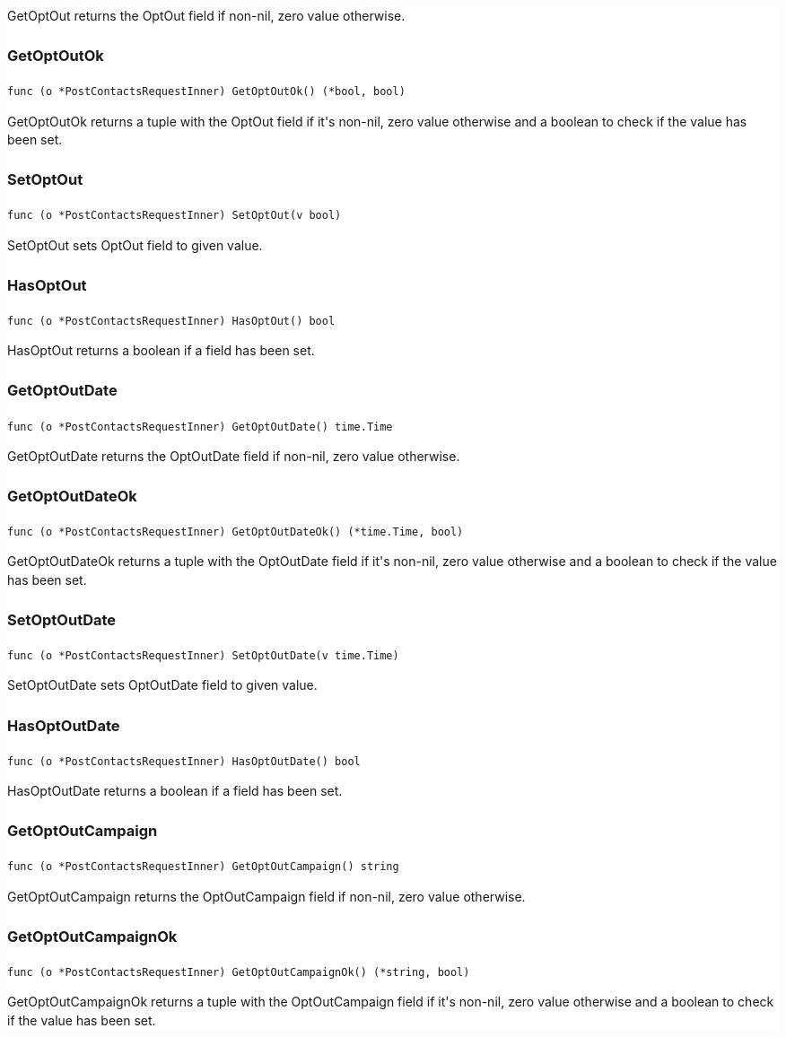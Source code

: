GetOptOut returns the OptOut field if non-nil, zero value otherwise.

### GetOptOutOk

`func (o *PostContactsRequestInner) GetOptOutOk() (*bool, bool)`

GetOptOutOk returns a tuple with the OptOut field if it's non-nil, zero value otherwise
and a boolean to check if the value has been set.

### SetOptOut

`func (o *PostContactsRequestInner) SetOptOut(v bool)`

SetOptOut sets OptOut field to given value.

### HasOptOut

`func (o *PostContactsRequestInner) HasOptOut() bool`

HasOptOut returns a boolean if a field has been set.

### GetOptOutDate

`func (o *PostContactsRequestInner) GetOptOutDate() time.Time`

GetOptOutDate returns the OptOutDate field if non-nil, zero value otherwise.

### GetOptOutDateOk

`func (o *PostContactsRequestInner) GetOptOutDateOk() (*time.Time, bool)`

GetOptOutDateOk returns a tuple with the OptOutDate field if it's non-nil, zero value otherwise
and a boolean to check if the value has been set.

### SetOptOutDate

`func (o *PostContactsRequestInner) SetOptOutDate(v time.Time)`

SetOptOutDate sets OptOutDate field to given value.

### HasOptOutDate

`func (o *PostContactsRequestInner) HasOptOutDate() bool`

HasOptOutDate returns a boolean if a field has been set.

### GetOptOutCampaign

`func (o *PostContactsRequestInner) GetOptOutCampaign() string`

GetOptOutCampaign returns the OptOutCampaign field if non-nil, zero value otherwise.

### GetOptOutCampaignOk

`func (o *PostContactsRequestInner) GetOptOutCampaignOk() (*string, bool)`

GetOptOutCampaignOk returns a tuple with the OptOutCampaign field if it's non-nil, zero value otherwise
and a boolean to check if the value has been set.
